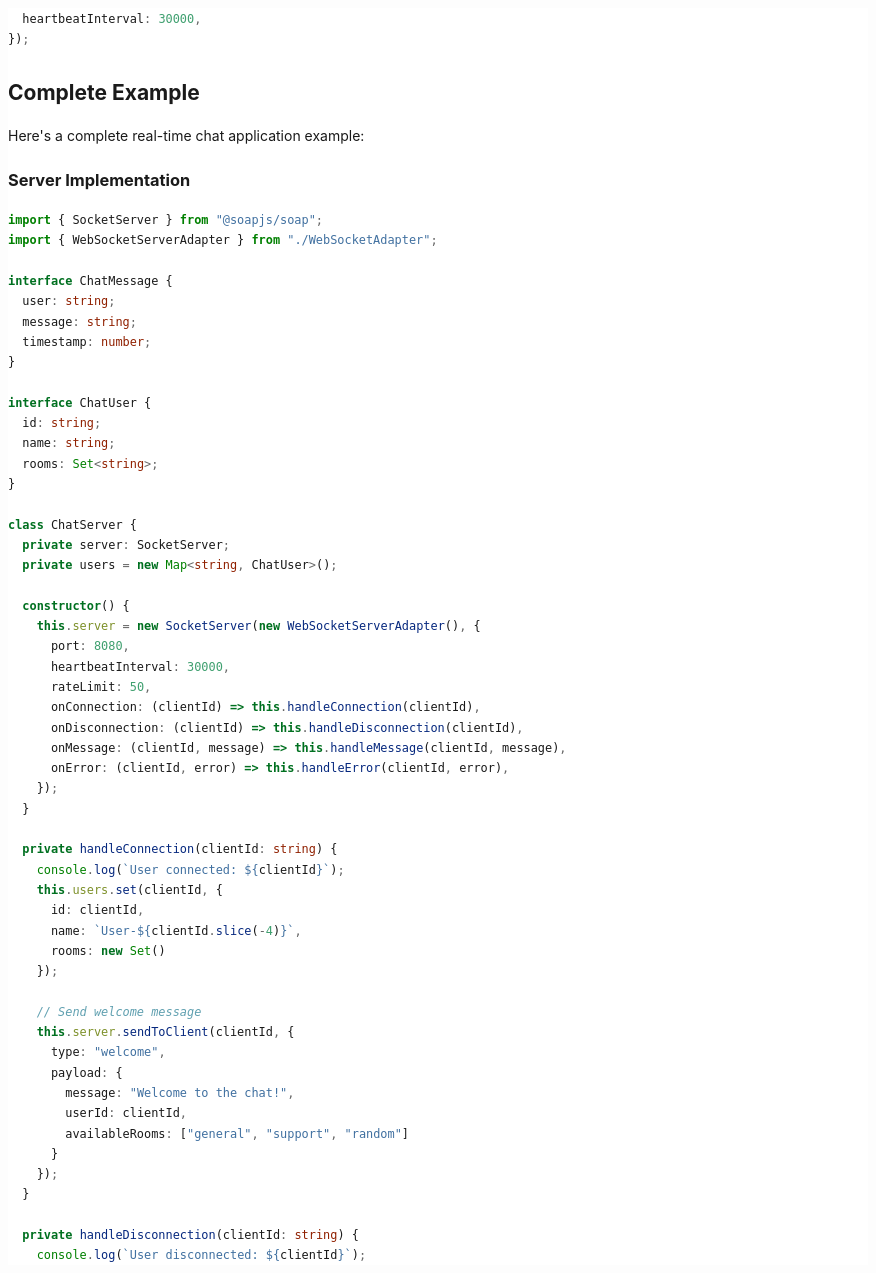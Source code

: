 ```typescript
  heartbeatInterval: 30000,
});
```

## Complete Example

Here's a complete real-time chat application example:

### Server Implementation

```typescript
import { SocketServer } from "@soapjs/soap";
import { WebSocketServerAdapter } from "./WebSocketAdapter";

interface ChatMessage {
  user: string;
  message: string;
  timestamp: number;
}

interface ChatUser {
  id: string;
  name: string;
  rooms: Set<string>;
}

class ChatServer {
  private server: SocketServer;
  private users = new Map<string, ChatUser>();

  constructor() {
    this.server = new SocketServer(new WebSocketServerAdapter(), {
      port: 8080,
      heartbeatInterval: 30000,
      rateLimit: 50,
      onConnection: (clientId) => this.handleConnection(clientId),
      onDisconnection: (clientId) => this.handleDisconnection(clientId),
      onMessage: (clientId, message) => this.handleMessage(clientId, message),
      onError: (clientId, error) => this.handleError(clientId, error),
    });
  }

  private handleConnection(clientId: string) {
    console.log(`User connected: ${clientId}`);
    this.users.set(clientId, {
      id: clientId,
      name: `User-${clientId.slice(-4)}`,
      rooms: new Set()
    });

    // Send welcome message
    this.server.sendToClient(clientId, {
      type: "welcome",
      payload: {
        message: "Welcome to the chat!",
        userId: clientId,
        availableRooms: ["general", "support", "random"]
      }
    });
  }

  private handleDisconnection(clientId: string) {
    console.log(`User disconnected: ${clientId}`);
```